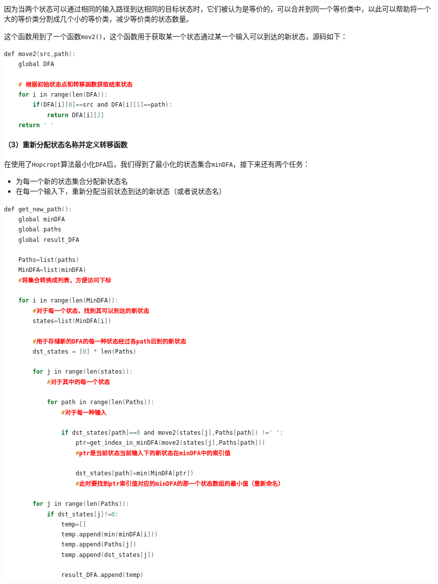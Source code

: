 因为当两个状态可以通过相同的输入路径到达相同的目标状态时，它们被认为是等价的，可以合并到同一个等价类中，以此可以帮助将一个大的等价类分割成几个小的等价类，减少等价类的状态数量。

这个函数用到了一个函数`mov2()`，这个函数用于获取某一个状态通过某一个输入可以到达的新状态，源码如下：
```c
def move2(src,path):
    global DFA
    
    # 根据初始状态点和转移函数获取结束状态
    for i in range(len(DFA)):
        if(DFA[i][0]==src and DFA[i][1]==path):
            return DFA[i][2]
    return ' '
```

#### （3）重新分配状态名称并定义转移函数

在使用了`Hopcropt`算法最小化`DFA`后，我们得到了最小化的状态集合`minDFA`，接下来还有两个任务：
- 为每一个新的状态集合分配新状态名
- 在每一个输入下，重新分配当前状态到达的新状态（或者说状态名）

```c
def get_new_path():
    global minDFA
    global paths
    global result_DFA

    Paths=list(paths)
    MinDFA=list(minDFA)
    #将集合转换成列表，方便访问下标

    for i in range(len(MinDFA)):
        #对于每一个状态，找到其可以到达的新状态
        states=list(MinDFA[i])

        #用于存储新的DFA的每一种状态经过各path后到的新状态
        dst_states = [0] * len(Paths)

        for j in range(len(states)):
            #对于其中的每一个状态

            for path in range(len(Paths)):
                #对于每一种输入

                if dst_states[path]==0 and move2(states[j],Paths[path]) !=' ':
                    ptr=get_index_in_minDFA(move2(states[j],Paths[path]))
                    #ptr是当前状态当前输入下的新状态在minDFA中的索引值

                    dst_states[path]=min(MinDFA[ptr])
                    #此时要找到ptr索引值对应的minDFA的那一个状态数组的最小值（重新命名）

        for j in range(len(Paths)):
            if dst_states[j]!=0:
                temp=[]
                temp.append(min(minDFA[i]))
                temp.append(Paths[j])
                temp.append(dst_states[j])

                result_DFA.append(temp)
```
